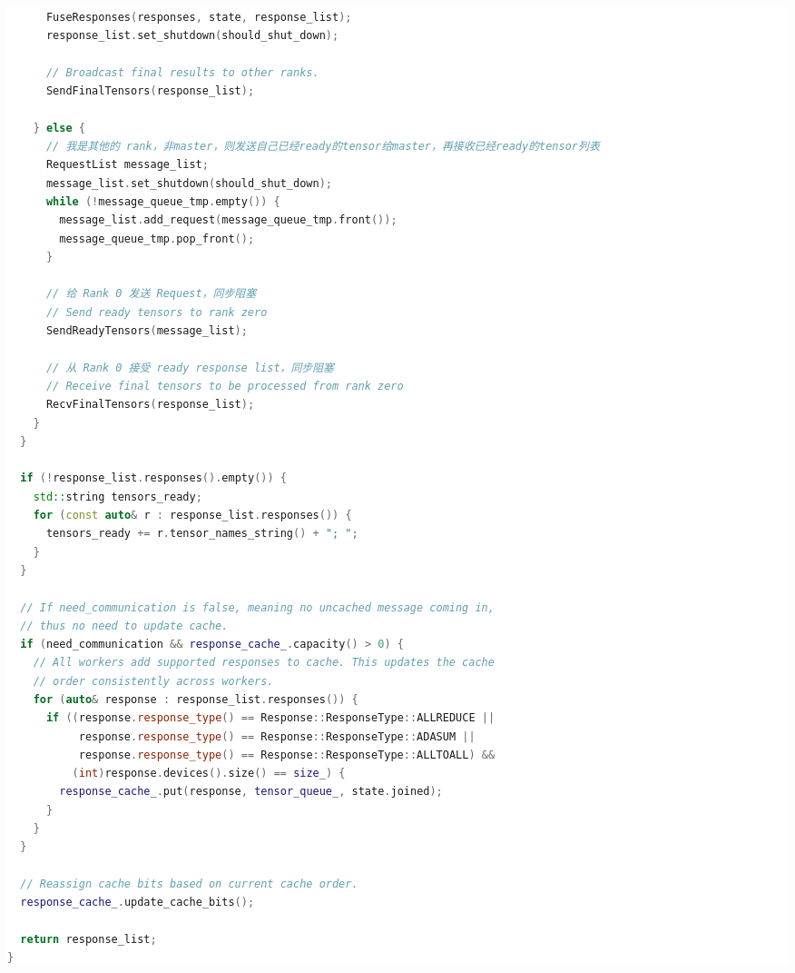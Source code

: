 ```c++
      FuseResponses(responses, state, response_list);
      response_list.set_shutdown(should_shut_down);

      // Broadcast final results to other ranks.
      SendFinalTensors(response_list);

    } else {
      // 我是其他的 rank，非master，则发送自己已经ready的tensor给master，再接收已经ready的tensor列表
      RequestList message_list;
      message_list.set_shutdown(should_shut_down);
      while (!message_queue_tmp.empty()) {
        message_list.add_request(message_queue_tmp.front());
        message_queue_tmp.pop_front();
      }

      // 给 Rank 0 发送 Request，同步阻塞
      // Send ready tensors to rank zero
      SendReadyTensors(message_list);

      // 从 Rank 0 接受 ready response list，同步阻塞
      // Receive final tensors to be processed from rank zero
      RecvFinalTensors(response_list);
    }
  }
  
  if (!response_list.responses().empty()) {
    std::string tensors_ready;
    for (const auto& r : response_list.responses()) {
      tensors_ready += r.tensor_names_string() + "; ";
    }
  }

  // If need_communication is false, meaning no uncached message coming in,
  // thus no need to update cache.
  if (need_communication && response_cache_.capacity() > 0) {
    // All workers add supported responses to cache. This updates the cache
    // order consistently across workers.
    for (auto& response : response_list.responses()) {
      if ((response.response_type() == Response::ResponseType::ALLREDUCE ||
           response.response_type() == Response::ResponseType::ADASUM ||
           response.response_type() == Response::ResponseType::ALLTOALL) &&
          (int)response.devices().size() == size_) {
        response_cache_.put(response, tensor_queue_, state.joined);
      }
    }
  }

  // Reassign cache bits based on current cache order.
  response_cache_.update_cache_bits();

  return response_list;
}
```
